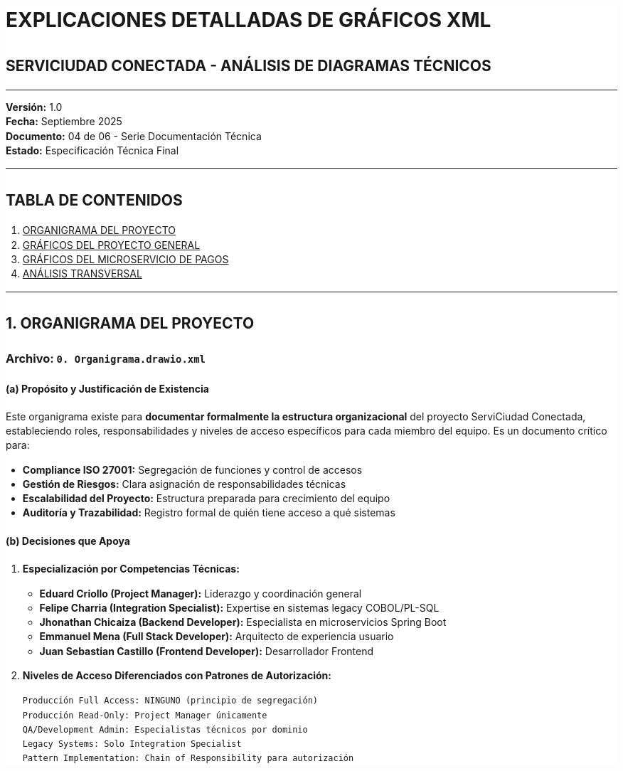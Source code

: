# EXPLICACIONES DETALLADAS DE GRÁFICOS XML
## SERVICIUDAD CONECTADA - ANÁLISIS DE DIAGRAMAS TÉCNICOS

---

**Versión:** 1.0  
**Fecha:** Septiembre 2025  
**Documento:** 04 de 06 - Serie Documentación Técnica  
**Estado:** Especificación Técnica Final  

---

## TABLA DE CONTENIDOS

1. [ORGANIGRAMA DEL PROYECTO](#1-organigrama-del-proyecto)
2. [GRÁFICOS DEL PROYECTO GENERAL](#2-gráficos-del-proyecto-general)
3. [GRÁFICOS DEL MICROSERVICIO DE PAGOS](#3-gráficos-del-microservicio-de-pagos)
4. [ANÁLISIS TRANSVERSAL](#4-análisis-transversal)

---

## 1. ORGANIGRAMA DEL PROYECTO

### **Archivo:** `0. Organigrama.drawio.xml`

#### **(a) Propósito y Justificación de Existencia**

Este organigrama existe para **documentar formalmente la estructura organizacional** del proyecto ServiCiudad Conectada, estableciendo roles, responsabilidades y niveles de acceso específicos para cada miembro del equipo. Es un documento crítico para:

- **Compliance ISO 27001:** Segregación de funciones y control de accesos
- **Gestión de Riesgos:** Clara asignación de responsabilidades técnicas
- **Escalabilidad del Proyecto:** Estructura preparada para crecimiento del equipo
- **Auditoría y Trazabilidad:** Registro formal de quién tiene acceso a qué sistemas

#### **(b) Decisiones que Apoya**

1. **Especialización por Competencias Técnicas:**
   - **Eduard Criollo (Project Manager):** Liderazgo y coordinación general
   - **Felipe Charria (Integration Specialist):** Expertise en sistemas legacy COBOL/PL-SQL
   - **Jhonathan Chicaiza (Backend Developer):** Especialista en microservicios Spring Boot
   - **Emmanuel Mena (Full Stack Developer):** Arquitecto de experiencia usuario
   - **Juan Sebastian Castillo (Frontend Developer):** Desarrollador Frontend 

2. **Niveles de Acceso Diferenciados con Patrones de Autorización:**
   ```
   Producción Full Access: NINGUNO (principio de segregación)
   Producción Read-Only: Project Manager únicamente
   QA/Development Admin: Especialistas técnicos por dominio
   Legacy Systems: Solo Integration Specialist
   Pattern Implementation: Chain of Responsibility para autorización
   ```

